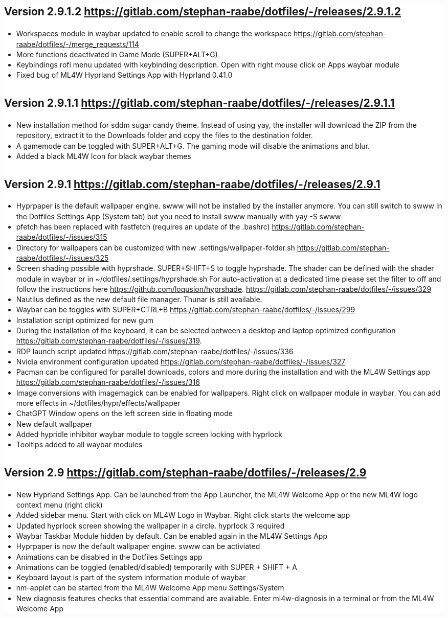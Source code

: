 Version 2.9.1.2
https://gitlab.com/stephan-raabe/dotfiles/-/releases/2.9.1.2
--------------------------------------------------------
- Workspaces module in waybar updated to enable scroll to change the workspace https://gitlab.com/stephan-raabe/dotfiles/-/merge_requests/114
- More functions deactivated in Game Mode (SUPER+ALT+G)
- Keybindings rofi menu updated with keybinding description. Open with right mouse click on Apps waybar module
- Fixed bug of ML4W Hyprland Settings App with Hyprland 0.41.0

Version 2.9.1.1
https://gitlab.com/stephan-raabe/dotfiles/-/releases/2.9.1.1
--------------------------------------------------------
- New installation method for sddm sugar candy theme. Instead of using yay, the installer will download the ZIP from the repository, extract it to the Downloads folder and copy the files to the destination folder.
- A gamemode can be toggled with SUPER+ALT+G. The gaming mode will disable the animations and blur.
- Added a black ML4W Icon for black waybar themes

Version 2.9.1
https://gitlab.com/stephan-raabe/dotfiles/-/releases/2.9.1
--------------------------------------------------------
- Hyprpaper is the default wallpaper engine. swww will not be installed by the installer anymore. You can still switch to swww in the Dotfiles Settings App (System tab) but you need to install swww manually with yay -S swww
- pfetch has been replaced with fastfetch (requires an update of the .bashrc) https://gitlab.com/stephan-raabe/dotfiles/-/issues/315
- Directory for wallpapers can be customized with new .settings/wallpaper-folder.sh https://gitlab.com/stephan-raabe/dotfiles/-/issues/325
- Screen shading possible with hyprshade. SUPER+SHIFT+S to toggle hyprshade. The shader can be defined with the shader module in waybar or in ~/dotfiles/.settings/hyprshade.sh 
For auto-activation at a dedicated time please set the filter to off and follow the instructions here https://github.com/loqusion/hyprshade. https://gitlab.com/stephan-raabe/dotfiles/-/issues/329
- Nautilus defined as the new default file manager. Thunar is still available.
- Waybar can be toggles with SUPER+CTRL+B https://gitlab.com/stephan-raabe/dotfiles/-/issues/299
- Installation script optimized for new gum
- During the installation of the keyboard, it can be selected between a desktop and laptop optimized configuration https://gitlab.com/stephan-raabe/dotfiles/-/issues/319. 
- RDP launch script updated https://gitlab.com/stephan-raabe/dotfiles/-/issues/336
- Nvidia environment configuration updated https://gitlab.com/stephan-raabe/dotfiles/-/issues/327
- Pacman can be configured for parallel downloads, colors and more during the installation and with the ML4W Settings app https://gitlab.com/stephan-raabe/dotfiles/-/issues/316
- Image conversions with imagemagick can be enabled for wallpapers. Right click on wallpaper module in waybar. You can add more effects in ~/dotfiles/hypr/effects/wallpaper
- ChatGPT Window opens on the left screen side in floating mode
- New default wallpaper 
- Added hypridle inhibitor waybar module to toggle screen locking with hyprlock
- Tooltips added to all waybar modules

Version 2.9
https://gitlab.com/stephan-raabe/dotfiles/-/releases/2.9
--------------------------------------------------------
- New Hyprland Settings App. Can be launched from the App Launcher, the ML4W Welcome App or the new ML4W logo context menu (right click)
- Added sidebar menu. Start with click on ML4W Logo in Waybar. Right click starts the welcome app
- Updated hyprlock screen showing the wallpaper in a circle. hyprlock 3 required
- Waybar Taskbar Module hidden by default. Can be enabled again in the ML4W Settings App
- Hyprpaper is now the default wallpaper engine. swww can be activiated 
- Animations can be disabled in the Dotfiles Settings app
- Animations can be toggled (enabled/disabled) temporarily with SUPER + SHIFT + A
- Keyboard layout is part of the system information module of waybar
- nm-applet can be started from the ML4W Welcome App menu Settings/System
- New diagnosis features checks that essential command are available. Enter ml4w-diagnosis in a terminal or from the ML4W Welcome App
